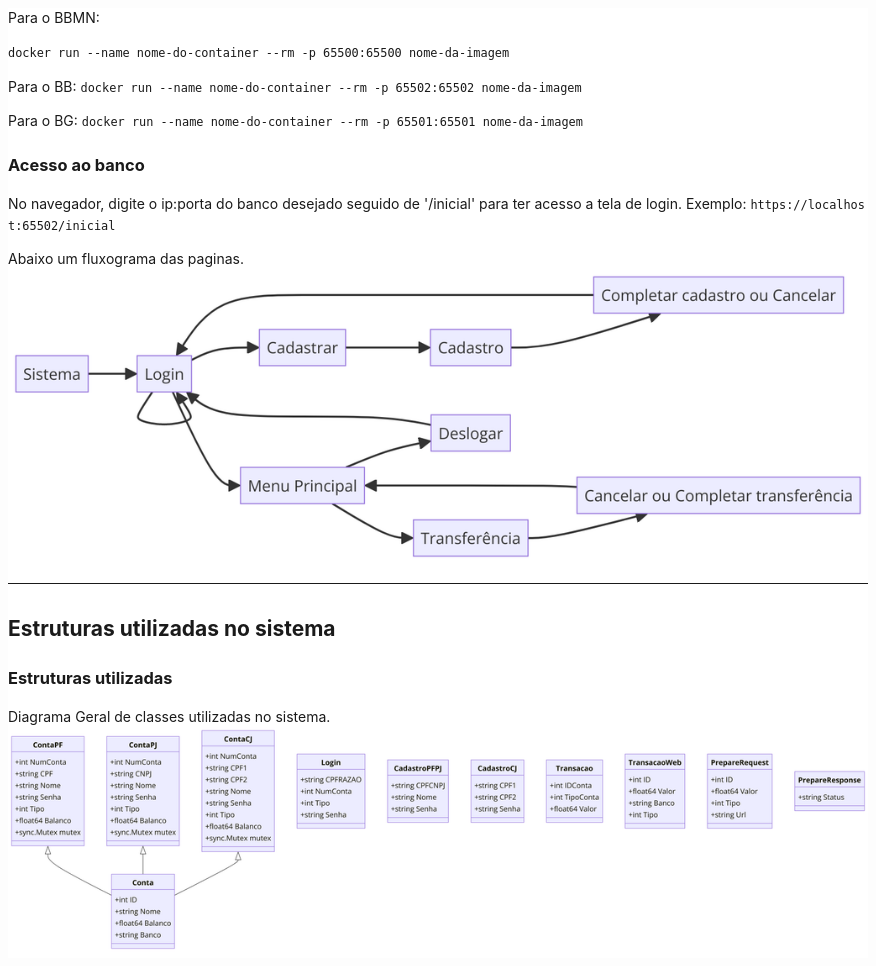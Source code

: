 Para o BBMN:

`docker run --name nome-do-container --rm -p 65500:65500 nome-da-imagem`

Para o BB:
`docker run --name nome-do-container --rm -p 65502:65502 nome-da-imagem `

Para o BG:
`docker run --name nome-do-container --rm -p 65501:65501 nome-da-imagem `

### Acesso ao banco
No navegador, digite o ip:porta do banco desejado seguido de '/inicial' para ter acesso a tela de login.
Exemplo:
`https://localhost:65502/inicial`

Abaixo um fluxograma das paginas.
<img src="src/readme/loginFlux.png" alt="fluxoDoSistema" >

---------------------
## Estruturas utilizadas no sistema

### Estruturas utilizadas

Diagrama Geral de classes utilizadas no sistema.
<img src="src/readme/classes.png" alt="diagramaClasses" >
